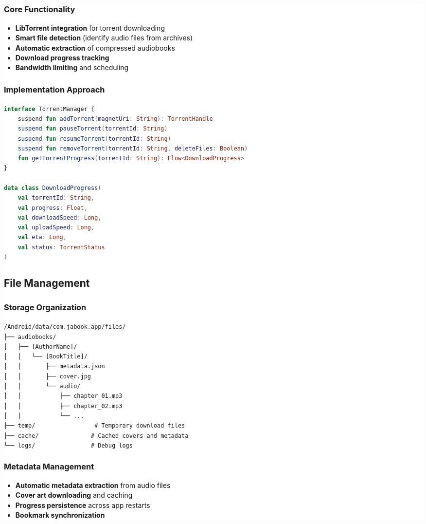 ### Core Functionality
- **LibTorrent integration** for torrent downloading
- **Smart file detection** (identify audio files from archives)
- **Automatic extraction** of compressed audiobooks
- **Download progress tracking**
- **Bandwidth limiting** and scheduling

### Implementation Approach
```kotlin
interface TorrentManager {
    suspend fun addTorrent(magnetUri: String): TorrentHandle
    suspend fun pauseTorrent(torrentId: String)
    suspend fun resumeTorrent(torrentId: String)
    suspend fun removeTorrent(torrentId: String, deleteFiles: Boolean)
    fun getTorrentProgress(torrentId: String): Flow<DownloadProgress>
}

data class DownloadProgress(
    val torrentId: String,
    val progress: Float,
    val downloadSpeed: Long,
    val uploadSpeed: Long,
    val eta: Long,
    val status: TorrentStatus
)
```

## File Management

### Storage Organization
```
/Android/data/com.jabook.app/files/
├── audiobooks/
│   ├── [AuthorName]/
│   │   └── [BookTitle]/
│   │       ├── metadata.json
│   │       ├── cover.jpg
│   │       └── audio/
│   │           ├── chapter_01.mp3
│   │           ├── chapter_02.mp3
│   │           └── ...
├── temp/                 # Temporary download files
├── cache/               # Cached covers and metadata
└── logs/                # Debug logs
```

### Metadata Management
- **Automatic metadata extraction** from audio files
- **Cover art downloading** and caching
- **Progress persistence** across app restarts
- **Bookmark synchronization**
